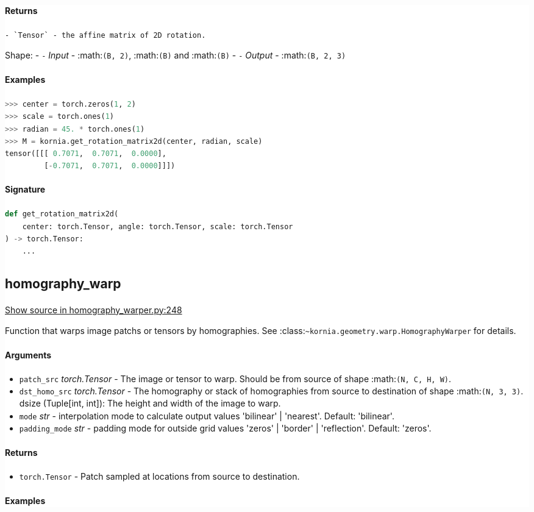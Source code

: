 #### Returns

    - `Tensor` - the affine matrix of 2D rotation.
Shape:
    - `-` *Input* - :math:`(B, 2)`, :math:`(B)` and :math:`(B)`
    - `-` *Output* - :math:`(B, 2, 3)`

#### Examples

```python
>>> center = torch.zeros(1, 2)
>>> scale = torch.ones(1)
>>> radian = 45. * torch.ones(1)
>>> M = kornia.get_rotation_matrix2d(center, radian, scale)
tensor([[[ 0.7071,  0.7071,  0.0000],
         [-0.7071,  0.7071,  0.0000]]])
```

#### Signature

```python
def get_rotation_matrix2d(
    center: torch.Tensor, angle: torch.Tensor, scale: torch.Tensor
) -> torch.Tensor:
    ...
```



## homography_warp

[Show source in homography_warper.py:248](https://github.com/enricobu96/myMID/blob/main/dataset/homography_warper.py#L248)

Function that warps image patchs or tensors by homographies.
See :class:`~kornia.geometry.warp.HomographyWarper` for details.

#### Arguments

- `patch_src` *torch.Tensor* - The image or tensor to warp. Should be from
                          source of shape :math:`(N, C, H, W)`.
- `dst_homo_src` *torch.Tensor* - The homography or stack of homographies
                             from source to destination of shape
                             :math:`(N, 3, 3)`.
dsize (Tuple[int, int]): The height and width of the image to warp.
- `mode` *str* - interpolation mode to calculate output values
  'bilinear' | 'nearest'. Default: 'bilinear'.
- `padding_mode` *str* - padding mode for outside grid values
  'zeros' | 'border' | 'reflection'. Default: 'zeros'.

#### Returns

- `torch.Tensor` - Patch sampled at locations from source to destination.

#### Examples
